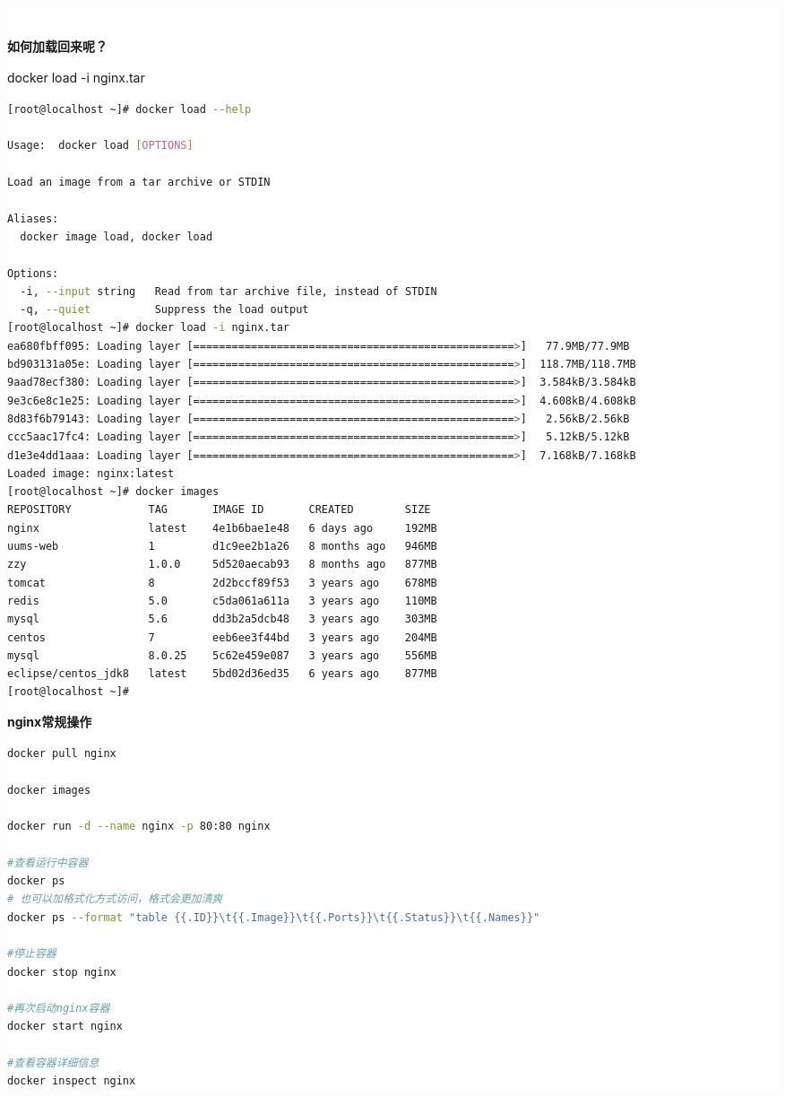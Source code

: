 ```Bash
 
```


**如何加载回来呢？**

docker load -i nginx.tar

```Bash
[root@localhost ~]# docker load --help

Usage:  docker load [OPTIONS]

Load an image from a tar archive or STDIN

Aliases:
  docker image load, docker load

Options:
  -i, --input string   Read from tar archive file, instead of STDIN
  -q, --quiet          Suppress the load output
[root@localhost ~]# docker load -i nginx.tar
ea680fbff095: Loading layer [==================================================>]   77.9MB/77.9MB
bd903131a05e: Loading layer [==================================================>]  118.7MB/118.7MB
9aad78ecf380: Loading layer [==================================================>]  3.584kB/3.584kB
9e3c6e8c1e25: Loading layer [==================================================>]  4.608kB/4.608kB
8d83f6b79143: Loading layer [==================================================>]   2.56kB/2.56kB
ccc5aac17fc4: Loading layer [==================================================>]   5.12kB/5.12kB
d1e3e4dd1aaa: Loading layer [==================================================>]  7.168kB/7.168kB
Loaded image: nginx:latest
[root@localhost ~]# docker images
REPOSITORY            TAG       IMAGE ID       CREATED        SIZE
nginx                 latest    4e1b6bae1e48   6 days ago     192MB
uums-web              1         d1c9ee2b1a26   8 months ago   946MB
zzy                   1.0.0     5d520aecab93   8 months ago   877MB
tomcat                8         2d2bccf89f53   3 years ago    678MB
redis                 5.0       c5da061a611a   3 years ago    110MB
mysql                 5.6       dd3b2a5dcb48   3 years ago    303MB
centos                7         eeb6ee3f44bd   3 years ago    204MB
mysql                 8.0.25    5c62e459e087   3 years ago    556MB
eclipse/centos_jdk8   latest    5bd02d36ed35   6 years ago    877MB
[root@localhost ~]# 
```

**nginx常规操作**

```Bash
docker pull nginx

docker images

docker run -d --name nginx -p 80:80 nginx

#查看运行中容器
docker ps
# 也可以加格式化方式访问，格式会更加清爽
docker ps --format "table {{.ID}}\t{{.Image}}\t{{.Ports}}\t{{.Status}}\t{{.Names}}"

#停止容器
docker stop nginx

#再次启动nginx容器
docker start nginx

#查看容器详细信息
docker inspect nginx
```